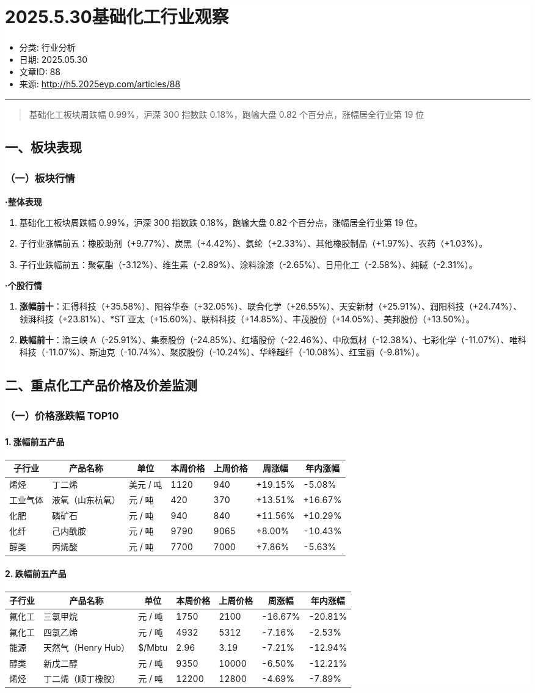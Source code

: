 # 2025.5.30基础化工行业观察

- 分类: 行业分析
- 日期: 2025.05.30
- 文章ID: 88
- 来源: http://h5.2025eyp.com/articles/88

---

> 基础化工板块周跌幅 0.99%，沪深 300 指数跌 0.18%，跑输大盘 0.82 个百分点，涨幅居全行业第 19 位

## **一、板块表现**

### **（一）板块行情**

**·整体表现**

1. 基础化工板块周跌幅 0.99%，沪深 300 指数跌 0.18%，跑输大盘 0.82 个百分点，涨幅居全行业第 19 位。

2. 子行业涨幅前五：橡胶助剂（+9.77%）、炭黑（+4.42%）、氨纶（+2.33%）、其他橡胶制品（+1.97%）、农药（+1.03%）。

3. 子行业跌幅前五：聚氨酯（-3.12%）、维生素（-2.89%）、涂料涂漆（-2.65%）、日用化工（-2.58%）、纯碱（-2.31%）。

**·个股行情**

1. **涨幅前十**：汇得科技（+35.58%）、阳谷华泰（+32.05%）、联合化学（+26.55%）、天安新材（+25.91%）、润阳科技（+24.74%）、领湃科技（+23.81%）、*ST 亚太（+15.60%）、联科科技（+14.85%）、丰茂股份（+14.05%）、美邦股份（+13.50%）。

2. **跌幅前十**：渝三峡 A（-25.91%）、集泰股份（-24.85%）、红墙股份（-22.46%）、中欣氟材（-12.38%）、七彩化学（-11.07%）、唯科科技（-11.07%）、斯迪克（-10.74%）、聚胶股份（-10.24%）、华峰超纤（-10.08%）、红宝丽（-9.81%）。

## **二、重点化工产品价格及价差监测**

### **（一）价格涨跌幅 TOP10**

#### **1. 涨幅前五产品**

| **子行业** | **产品名称** | **单位** | **本周价格** | **上周价格** | **周涨幅** | **年内涨幅** |
| --- | --- | --- | --- | --- | --- | --- |
| 烯烃 | 丁二烯 | 美元 / 吨 | 1120 | 940 | +19.15% | -5.08% |
| 工业气体 | 液氧（山东杭氧） | 元 / 吨 | 420 | 370 | +13.51% | +16.67% |
| 化肥 | 磷矿石 | 元 / 吨 | 940 | 840 | +11.56% | +10.29% |
| 化纤 | 己内酰胺 | 元 / 吨 | 9790 | 9065 | +8.00% | -10.43% |
| 醇类 | 丙烯酸 | 元 / 吨 | 7700 | 7000 | +7.86% | -5.63% |

#### **2. 跌幅前五产品**

| **子行业** | **产品名称** | **单位** | **本周价格** | **上周价格** | **周涨幅** | **年内涨幅** |
| --- | --- | --- | --- | --- | --- | --- |
| 氟化工 | 三氯甲烷 | 元 / 吨 | 1750 | 2100 | -16.67% | -20.81% |
| 氟化工 | 四氯乙烯 | 元 / 吨 | 4932 | 5312 | -7.16% | -2.53% |
| 能源 | 天然气（Henry Hub） | $/Mbtu | 2.96 | 3.19 | -7.21% | -12.94% |
| 醇类 | 新戊二醇 | 元 / 吨 | 9350 | 10000 | -6.50% | -12.21% |
| 烯烃 | 丁二烯（顺丁橡胶） | 元 / 吨 | 12200 | 12800 | -4.69% | -7.89% |
